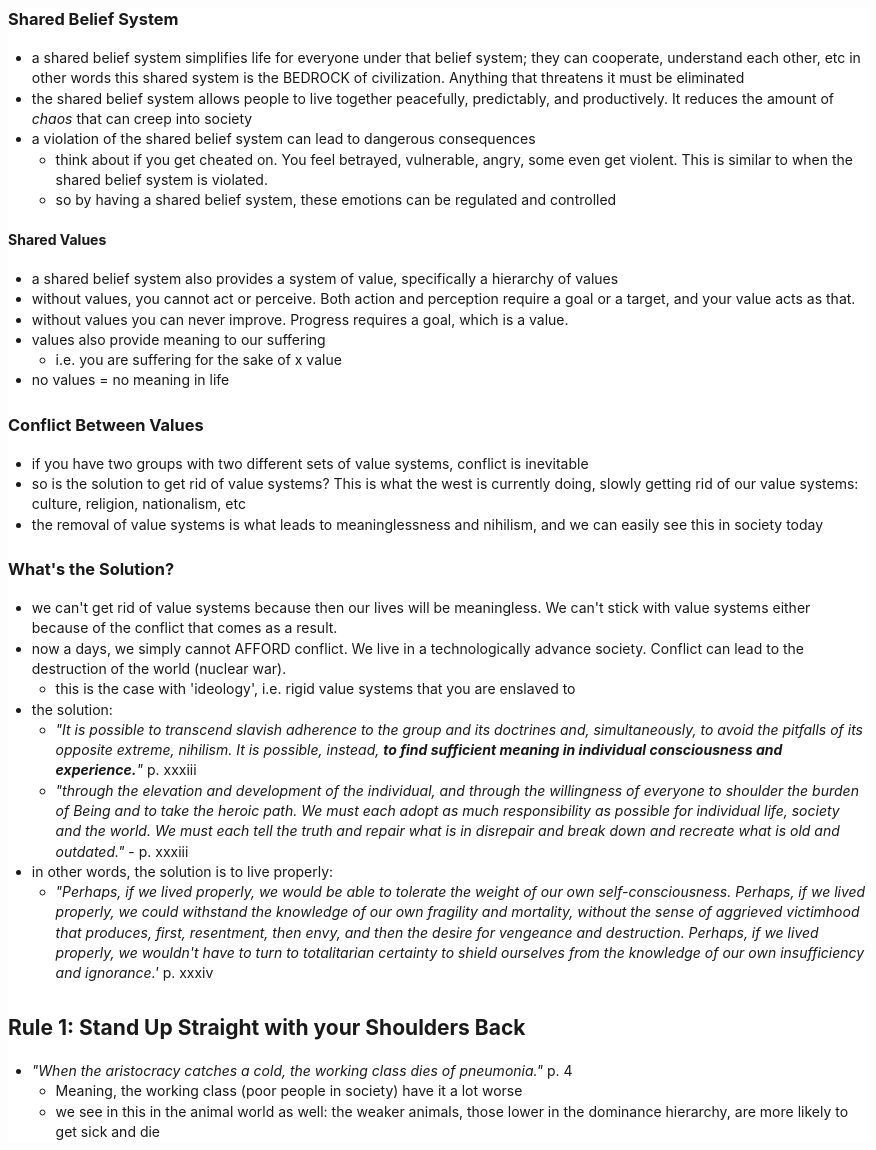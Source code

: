 ### Shared Belief System
- a shared belief system simplifies life for everyone under that belief system; they can cooperate, understand each other, etc in other words this shared system is the BEDROCK of civilization. Anything that threatens it must be eliminated
- the shared belief system allows people to live together peacefully, predictably, and productively. It reduces the amount of *chaos* that can creep into society
- a violation of the shared belief system can lead to dangerous consequences
	- think about if you get cheated on. You feel betrayed, vulnerable, angry, some even get violent. This is similar to when the shared belief system is violated.
	- so by having a shared belief system, these emotions can be regulated and controlled
#### Shared Values
- a shared belief system also provides a system of value, specifically a hierarchy of values
- without values, you cannot act or perceive. Both action and perception require a goal or a target, and your value acts as that.
- without values you can never improve. Progress requires a goal, which is a value.
- values also provide meaning to our suffering
	- i.e. you are suffering for the sake of x value
- no values = no meaning in life

### Conflict Between Values
- if you have two groups with two different sets of value systems, conflict is inevitable
- so is the solution to get rid of value systems? This is what the west is currently doing, slowly getting rid of our value systems: culture, religion, nationalism, etc
- the removal of value systems is what leads to meaninglessness and nihilism, and we can easily see this in society today

### What's the Solution?
- we can't get rid of value systems because then our lives will be meaningless. We can't stick with value systems either because of the conflict that comes as a result.
- now a days, we simply cannot AFFORD conflict. We live in a technologically advance society. Conflict can lead to the destruction of the world (nuclear war).
	- this is the case with 'ideology', i.e. rigid value systems that you are enslaved to
- the solution: 
	- *"It is possible to transcend slavish adherence to the group and its doctrines and, simultaneously, to avoid the pitfalls of its opposite extreme, nihilism. It is possible, instead, **to find sufficient meaning in individual consciousness and experience.**"* p. xxxiii
	- *"through the elevation and development of the individual, and through the willingness of everyone to shoulder the burden of Being and to take the heroic path. We must each adopt as much responsibility as possible for individual life, society and the world. We must each tell the truth and repair what is in disrepair and break down and recreate what is old and outdated."* - p. xxxiii
- in other words, the solution is to live properly:
	- *"Perhaps, if we lived properly, we would be able to tolerate the weight of our own self-consciousness. Perhaps, if we lived properly, we could withstand the knowledge of our own fragility and mortality, without the sense of aggrieved victimhood that produces, first, resentment, then envy, and then the desire for vengeance and destruction. Perhaps, if we lived properly, we wouldn't have to turn to totalitarian certainty to shield ourselves from the knowledge of our own insufficiency and ignorance.'* p. xxxiv



## Rule 1: Stand Up Straight with your Shoulders Back
- *"When the aristocracy catches a cold, the working class dies of pneumonia."* p. 4
	- Meaning, the working class (poor people in society) have it a lot worse
	- we see in this in the animal world as well: the weaker animals, those lower in the dominance hierarchy, are more likely to get sick and die
